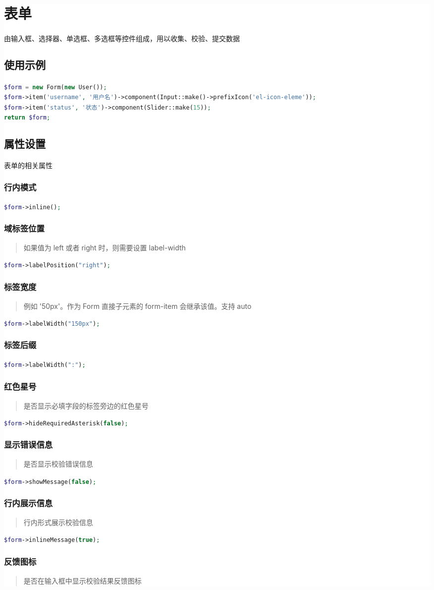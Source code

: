 # 表单

由输入框、选择器、单选框、多选框等控件组成，用以收集、校验、提交数据
## 使用示例
```php
$form = new Form(new User());
$form->item('username', '用户名')->component(Input::make()->prefixIcon('el-icon-eleme'));
$form->item('status', '状态')->component(Slider::make(15));
return $form;
```
## 属性设置
表单的相关属性
### 行内模式
```php
$form->inline();
```
### 域标签位置
> 如果值为 left 或者 right 时，则需要设置 label-width

```php
$form->labelPosition("right");
```
### 标签宽度
> 例如 '50px'。作为 Form 直接子元素的 form-item 会继承该值。支持 auto

```php
$form->labelWidth("150px");
```
### 标签后缀
```php
$form->labelWidth(":");
```
### 红色星号
> 是否显示必填字段的标签旁边的红色星号

```php
$form->hideRequiredAsterisk(false);
```
### 显示错误信息
> 是否显示校验错误信息

```php
$form->showMessage(false);
```
### 行内展示信息
> 行内形式展示校验信息

```php
$form->inlineMessage(true);
```
### 反馈图标
> 是否在输入框中显示校验结果反馈图标
